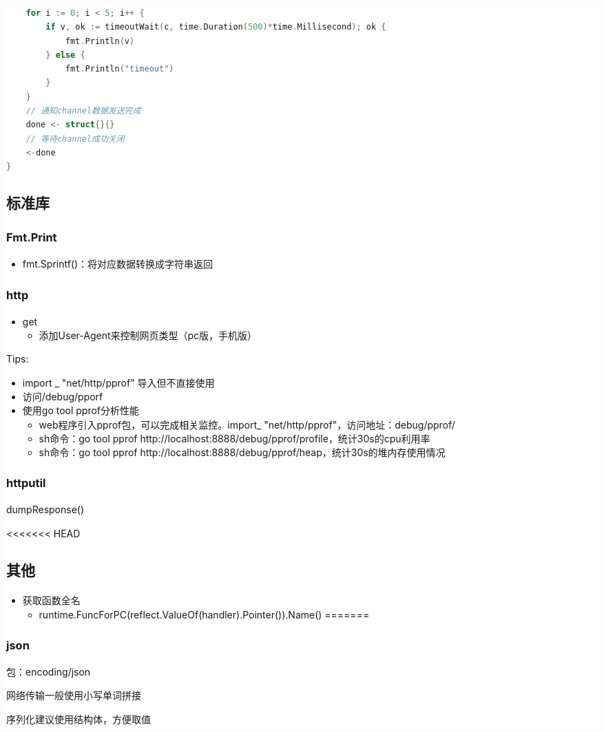 ```go
	for i := 0; i < 5; i++ {
		if v, ok := timeoutWait(c, time.Duration(500)*time.Millisecond); ok {
			fmt.Println(v)
		} else {
			fmt.Println("timeout")
		}
	}
	// 通知channel数据发送完成
	done <- struct{}{}
	// 等待channel成功关闭
	<-done
}
```

## 标准库

### Fmt.Print

- fmt.Sprintf()：将对应数据转换成字符串返回

### http

- get
  - 添加User-Agent来控制网页类型（pc版，手机版）

Tips:

- import _ "net/http/pprof" 导入但不直接使用
- 访问/debug/pporf
- 使用go tool pprof分析性能
  - web程序引入pprof包，可以完成相关监控。import_ "net/http/pprof"，访问地址：debug/pprof/
  - sh命令：go tool pprof http://localhost:8888/debug/pprof/profile，统计30s的cpu利用率
  - sh命令：go tool pprof http://localhost:8888/debug/pprof/heap，统计30s的堆内存使用情况

### httputil

dumpResponse()

<<<<<<< HEAD
## 其他

- 获取函数全名
  - runtime.FuncForPC(reflect.ValueOf(handler).Pointer()).Name()
  =======
### json

包：encoding/json

网络传输一般使用小写单词拼接

序列化建议使用结构体，方便取值
